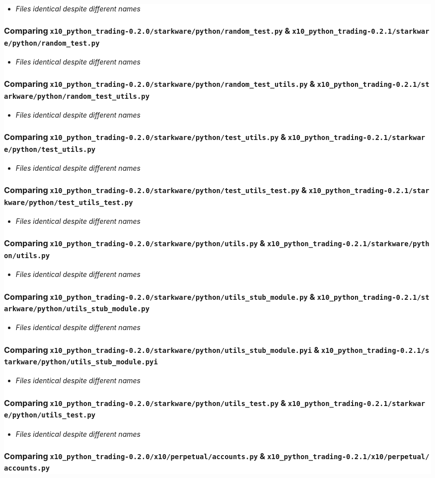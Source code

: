  * *Files identical despite different names*

### Comparing `x10_python_trading-0.2.0/starkware/python/random_test.py` & `x10_python_trading-0.2.1/starkware/python/random_test.py`

 * *Files identical despite different names*

### Comparing `x10_python_trading-0.2.0/starkware/python/random_test_utils.py` & `x10_python_trading-0.2.1/starkware/python/random_test_utils.py`

 * *Files identical despite different names*

### Comparing `x10_python_trading-0.2.0/starkware/python/test_utils.py` & `x10_python_trading-0.2.1/starkware/python/test_utils.py`

 * *Files identical despite different names*

### Comparing `x10_python_trading-0.2.0/starkware/python/test_utils_test.py` & `x10_python_trading-0.2.1/starkware/python/test_utils_test.py`

 * *Files identical despite different names*

### Comparing `x10_python_trading-0.2.0/starkware/python/utils.py` & `x10_python_trading-0.2.1/starkware/python/utils.py`

 * *Files identical despite different names*

### Comparing `x10_python_trading-0.2.0/starkware/python/utils_stub_module.py` & `x10_python_trading-0.2.1/starkware/python/utils_stub_module.py`

 * *Files identical despite different names*

### Comparing `x10_python_trading-0.2.0/starkware/python/utils_stub_module.pyi` & `x10_python_trading-0.2.1/starkware/python/utils_stub_module.pyi`

 * *Files identical despite different names*

### Comparing `x10_python_trading-0.2.0/starkware/python/utils_test.py` & `x10_python_trading-0.2.1/starkware/python/utils_test.py`

 * *Files identical despite different names*

### Comparing `x10_python_trading-0.2.0/x10/perpetual/accounts.py` & `x10_python_trading-0.2.1/x10/perpetual/accounts.py`
